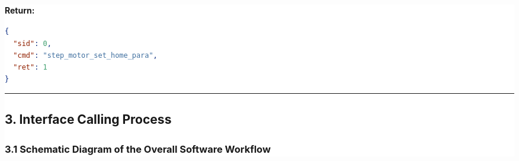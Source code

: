 **Return:**
```json
{
  "sid": 0,
  "cmd": "step_motor_set_home_para",
  "ret": 1
}
```

---

## 3. Interface Calling Process

### 3.1 Schematic Diagram of the Overall Software Workflow